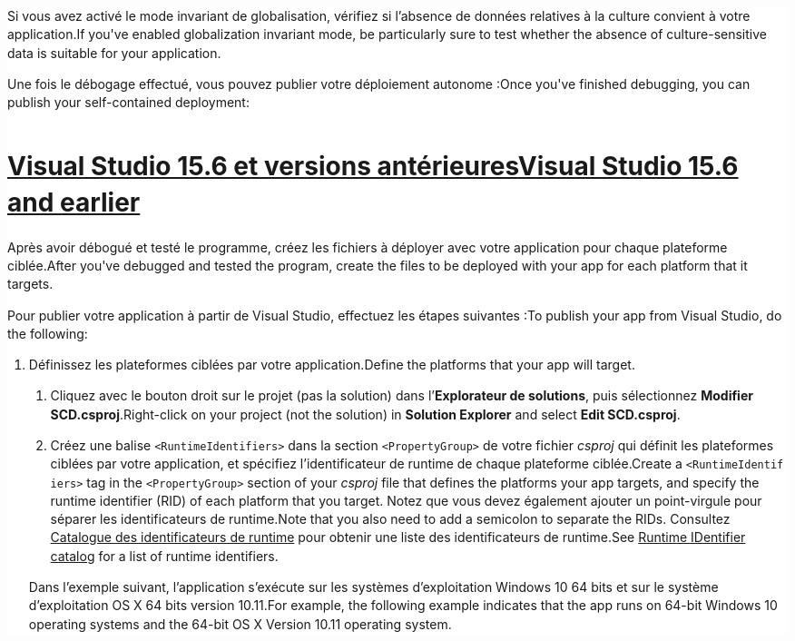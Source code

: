    <span data-ttu-id="f4fba-183">Si vous avez activé le mode invariant de globalisation, vérifiez si l’absence de données relatives à la culture convient à votre application.</span><span class="sxs-lookup"><span data-stu-id="f4fba-183">If you've enabled globalization invariant mode, be particularly sure to test whether the absence of culture-sensitive data is suitable for your application.</span></span>

<span data-ttu-id="f4fba-184">Une fois le débogage effectué, vous pouvez publier votre déploiement autonome :</span><span class="sxs-lookup"><span data-stu-id="f4fba-184">Once you've finished debugging, you can publish your self-contained deployment:</span></span>



# <a name="visual-studio-156-and-earliertabvs156"></a>[<span data-ttu-id="f4fba-185">Visual Studio 15.6 et versions antérieures</span><span class="sxs-lookup"><span data-stu-id="f4fba-185">Visual Studio 15.6 and earlier</span></span>](#tab/vs156)

<span data-ttu-id="f4fba-186">Après avoir débogué et testé le programme, créez les fichiers à déployer avec votre application pour chaque plateforme ciblée.</span><span class="sxs-lookup"><span data-stu-id="f4fba-186">After you've debugged and tested the program, create the files to be deployed with your app for each platform that it targets.</span></span>

<span data-ttu-id="f4fba-187">Pour publier votre application à partir de Visual Studio, effectuez les étapes suivantes :</span><span class="sxs-lookup"><span data-stu-id="f4fba-187">To publish your app from Visual Studio, do the following:</span></span>

1. <span data-ttu-id="f4fba-188">Définissez les plateformes ciblées par votre application.</span><span class="sxs-lookup"><span data-stu-id="f4fba-188">Define the platforms that your app will target.</span></span>

   1. <span data-ttu-id="f4fba-189">Cliquez avec le bouton droit sur le projet (pas la solution) dans l’**Explorateur de solutions**, puis sélectionnez **Modifier SCD.csproj**.</span><span class="sxs-lookup"><span data-stu-id="f4fba-189">Right-click on your project (not the solution) in **Solution Explorer** and select **Edit SCD.csproj**.</span></span>

   1. <span data-ttu-id="f4fba-190">Créez une balise `<RuntimeIdentifiers>` dans la section `<PropertyGroup>` de votre fichier *csproj* qui définit les plateformes ciblées par votre application, et spécifiez l’identificateur de runtime de chaque plateforme ciblée.</span><span class="sxs-lookup"><span data-stu-id="f4fba-190">Create a `<RuntimeIdentifiers>` tag in the `<PropertyGroup>` section of your *csproj* file that defines the platforms your app targets, and specify the runtime identifier (RID) of each platform that you target.</span></span> <span data-ttu-id="f4fba-191">Notez que vous devez également ajouter un point-virgule pour séparer les identificateurs de runtime.</span><span class="sxs-lookup"><span data-stu-id="f4fba-191">Note that you also need to add a semicolon to separate the RIDs.</span></span> <span data-ttu-id="f4fba-192">Consultez [Catalogue des identificateurs de runtime](../rid-catalog.md) pour obtenir une liste des identificateurs de runtime.</span><span class="sxs-lookup"><span data-stu-id="f4fba-192">See [Runtime IDentifier catalog](../rid-catalog.md) for a list of runtime identifiers.</span></span>

   <span data-ttu-id="f4fba-193">Dans l’exemple suivant, l’application s’exécute sur les systèmes d’exploitation Windows 10 64 bits et sur le système d’exploitation OS X 64 bits version 10.11.</span><span class="sxs-lookup"><span data-stu-id="f4fba-193">For example, the following example indicates that the app runs on 64-bit Windows 10 operating systems and the 64-bit OS X Version 10.11 operating system.</span></span>
